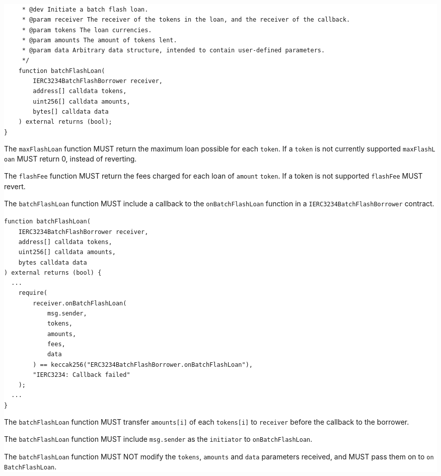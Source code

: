 ```
     * @dev Initiate a batch flash loan.
     * @param receiver The receiver of the tokens in the loan, and the receiver of the callback.
     * @param tokens The loan currencies.
     * @param amounts The amount of tokens lent.
     * @param data Arbitrary data structure, intended to contain user-defined parameters.
     */
    function batchFlashLoan(
        IERC3234BatchFlashBorrower receiver,
        address[] calldata tokens,
        uint256[] calldata amounts,
        bytes[] calldata data
    ) external returns (bool);
}
```

The `maxFlashLoan` function MUST return the maximum loan possible for each `token`. If a `token` is not currently supported `maxFlashLoan` MUST return 0, instead of reverting.

The `flashFee` function MUST return the fees charged for each loan of `amount` `token`. If a token is not supported `flashFee` MUST revert.

The `batchFlashLoan` function MUST include a callback to the `onBatchFlashLoan` function in a `IERC3234BatchFlashBorrower` contract.

```
function batchFlashLoan(
    IERC3234BatchFlashBorrower receiver,
    address[] calldata tokens,
    uint256[] calldata amounts,
    bytes calldata data
) external returns (bool) {
  ...
    require(
        receiver.onBatchFlashLoan(
            msg.sender,
            tokens,
            amounts,
            fees,
            data
        ) == keccak256("ERC3234BatchFlashBorrower.onBatchFlashLoan"),
        "IERC3234: Callback failed"
    );
  ...
}
```

The `batchFlashLoan` function MUST transfer `amounts[i]` of each `tokens[i]` to `receiver` before the callback to the borrower.

The `batchFlashLoan` function MUST include `msg.sender` as the `initiator` to `onBatchFlashLoan`.

The `batchFlashLoan` function MUST NOT modify the `tokens`, `amounts` and `data` parameters received, and MUST pass them on to `onBatchFlashLoan`.
